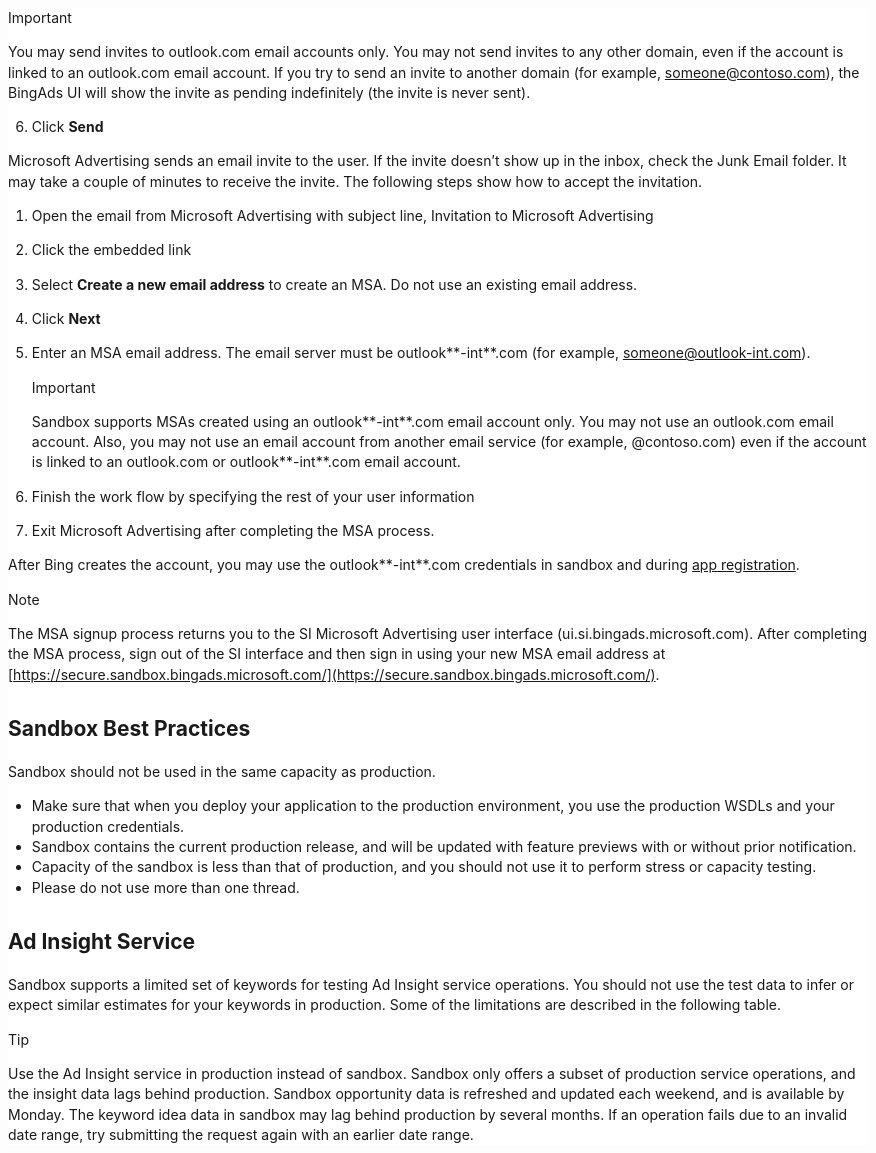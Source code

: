    > [!IMPORTANT]
   > You may send invites to outlook.com email accounts only. You may not send invites to any other domain, even if the account is linked to an outlook.com email account. If you try to send an invite to another domain (for example, someone@contoso.com), the BingAds UI will show the invite as pending indefinitely (the invite is never sent).

6. Click **Send**

Microsoft Advertising sends an email invite to the user. If the invite doesn’t show up in the inbox, check the Junk Email folder. It may take a couple of minutes to receive the invite. The following steps show how to accept the invitation.

1. Open the email from Microsoft Advertising with subject line, Invitation to Microsoft Advertising
2. Click the embedded link
3. Select **Create a new email address** to create an MSA. Do not use an existing email address. 
4. Click **Next**
5. Enter an MSA email address. The email server must be outlook**-int**.com (for example, someone@outlook-int.com). 

   > [!IMPORTANT]
   > Sandbox supports MSAs created using an outlook**-int**.com email account only. You may not use an outlook.com email account. Also, you may not use an email account from another email service (for example, @contoso.com) even if the account is linked to an outlook.com or outlook**-int**.com email account. 

6. Finish the work flow by specifying the rest of your user information
7. Exit Microsoft Advertising after completing the MSA process.

After Bing creates the account, you may use the outlook**-int**.com credentials in sandbox and during [app registration](authentication-oauth-live-connect.md#registerapplication).

> [!NOTE]
> The MSA signup process returns you to the SI Microsoft Advertising user interface (ui.si.bingads.microsoft.com). After completing the MSA process, sign out of the SI interface and then sign in using your new MSA email address at [https://secure.sandbox.bingads.microsoft.com/](https://secure.sandbox.bingads.microsoft.com/).

## <a name="bestpractices"></a>Sandbox Best Practices
Sandbox should not be used in the same capacity as production.

- Make sure that when you deploy your application to the production environment, you use the production WSDLs and your production credentials. 
- Sandbox contains the current production release, and will be updated with feature previews with or without prior notification. 
- Capacity of the sandbox is less than that of production, and you should not use it to perform stress or capacity testing. 
- Please do not use more than one thread.  

## <a name="adinsight"></a>Ad Insight Service
Sandbox supports a limited set of keywords for testing Ad Insight service operations. You should not use the test data to infer or expect similar estimates for your keywords in production. Some of the limitations are described in the following table. 

> [!TIP]
> Use the Ad Insight service in production instead of sandbox. Sandbox only offers a subset of production service operations, and the insight data lags behind production. Sandbox opportunity data is refreshed and updated each weekend, and is available by Monday. The keyword idea data in sandbox may lag behind production by several months. If an operation fails due to an invalid date range, try submitting the request again with an earlier date range.
